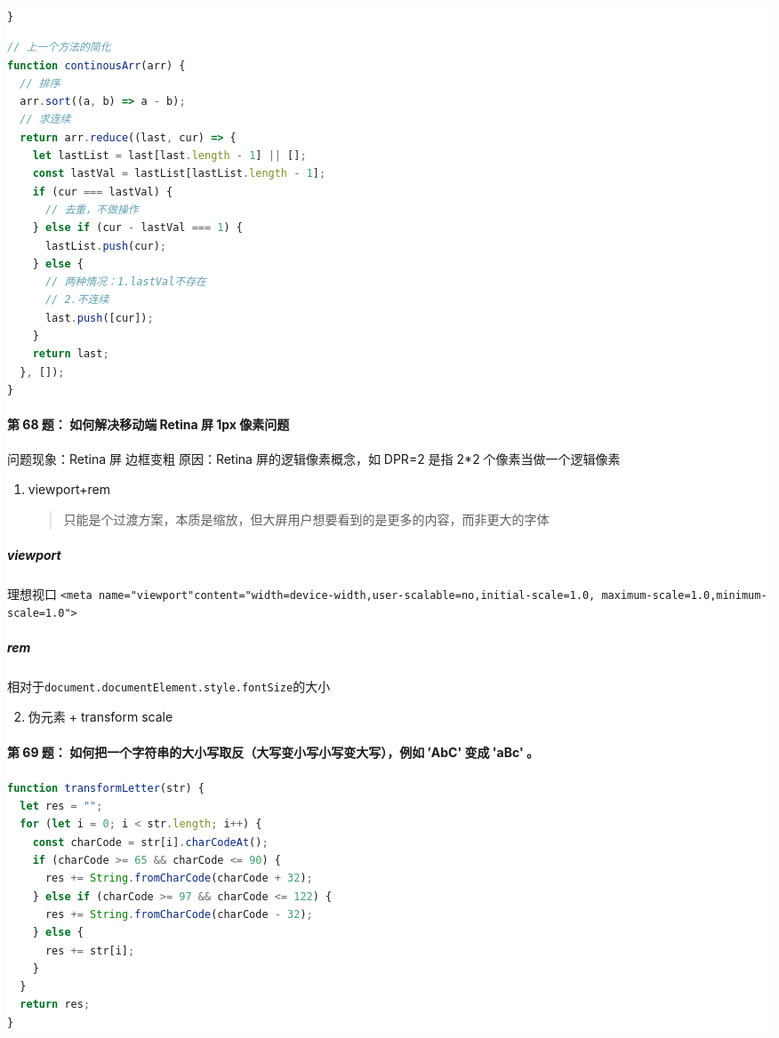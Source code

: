 ```js
}
```

```js
// 上一个方法的简化
function continousArr(arr) {
  // 排序
  arr.sort((a, b) => a - b);
  // 求连续
  return arr.reduce((last, cur) => {
    let lastList = last[last.length - 1] || [];
    const lastVal = lastList[lastList.length - 1];
    if (cur === lastVal) {
      // 去重，不做操作
    } else if (cur - lastVal === 1) {
      lastList.push(cur);
    } else {
      // 两种情况：1.lastVal不存在
      // 2.不连续
      last.push([cur]);
    }
    return last;
  }, []);
}
```

#### 第 68 题： 如何解决移动端 Retina 屏 1px 像素问题

问题现象：Retina 屏 边框变粗
原因：Retina 屏的逻辑像素概念，如 DPR=2 是指 2\*2 个像素当做一个逻辑像素

1. viewport+rem
   > 只能是个过渡方案，本质是缩放，但大屏用户想要看到的是更多的内容，而非更大的字体

##### viewport

理想视口
`<meta name="viewport"content="width=device-width,user-scalable=no,initial-scale=1.0, maximum-scale=1.0,minimum-scale=1.0"> `

##### rem

相对于`document.documentElement.style.fontSize`的大小

2. 伪元素 + transform scale

#### 第 69 题： 如何把一个字符串的大小写取反（大写变小写小写变大写），例如 ’AbC' 变成 'aBc' 。

```js
function transformLetter(str) {
  let res = "";
  for (let i = 0; i < str.length; i++) {
    const charCode = str[i].charCodeAt();
    if (charCode >= 65 && charCode <= 90) {
      res += String.fromCharCode(charCode + 32);
    } else if (charCode >= 97 && charCode <= 122) {
      res += String.fromCharCode(charCode - 32);
    } else {
      res += str[i];
    }
  }
  return res;
}
```
